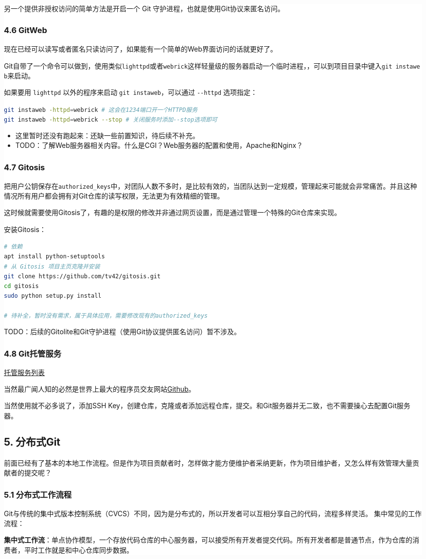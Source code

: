 另一个提供非授权访问的简单方法是开启一个 Git 守护进程，也就是使用Git协议来匿名访问。

### 4.6 GitWeb

现在已经可以读写或者匿名只读访问了，如果能有一个简单的Web界面访问的话就更好了。

Git自带了一个命令可以做到，使用类似`lighttpd`或者`webrick`这样轻量级的服务器启动一个临时进程，，可以到项目目录中键入`git instaweb`来启动。

如果要用 `lighttpd` 以外的程序来启动 `git instaweb`，可以通过 `--httpd` 选项指定：
```bash
git instaweb -httpd=webrick # 这会在1234端口开一个HTTPD服务
git instaweb -httpd=webrick --stop # 关闭服务时添加--stop选项即可
```

- 这里暂时还没有跑起来：还缺一些前置知识，待后续不补充。
- TODO：了解Web服务器相关内容。什么是CGI？Web服务器的配置和使用，Apache和Nginx？

### 4.7 Gitosis

把用户公钥保存在`authorized_keys`中，对团队人数不多时，是比较有效的，当团队达到一定规模，管理起来可能就会非常痛苦。并且这种情况所有用户都会拥有对Git仓库的读写权限，无法更为有效精细的管理。

这时候就需要使用Gitosis了，有趣的是权限的修改并非通过网页设置，而是通过管理一个特殊的Git仓库来实现。

安装Gitosis：
```bash
# 依赖
apt install python-setuptools
# 从 Gitosis 项目主页克隆并安装
git clone https://github.com/tv42/gitosis.git
cd gitosis
sudo python setup.py install

# 待补全，暂时没有需求，属于具体应用，需要修改现有的authorized_keys
```
TODO：后续的Gitolite和Git守护进程（使用Git协议提供匿名访问）暂不涉及。


### 4.8 Git托管服务

[托管服务列表](https://git.wiki.kernel.org/index.php/GitHosting)

当然最广闻人知的必然是世界上最大的程序员交友网站[Github](https://github.com)。

当然使用就不必多说了，添加SSH Key，创建仓库，克隆或者添加远程仓库，提交。和Git服务器并无二致，也不需要操心去配置Git服务器。


## 5. 分布式Git

前面已经有了基本的本地工作流程。但是作为项目贡献者时，怎样做才能方便维护者采纳更新，作为项目维护者，又怎么样有效管理大量贡献者的提交呢？

### 5.1 分布式工作流程

Git与传统的集中式版本控制系统（CVCS）不同，因为是分布式的，所以开发者可以互相分享自己的代码，流程多样灵活。
集中常见的工作流程：

**集中式工作流**：单点协作模型，一个存放代码仓库的中心服务器，可以接受所有开发者提交代码。所有开发者都是普通节点，作为仓库的消费者，平时工作就是和中心仓库同步数据。
